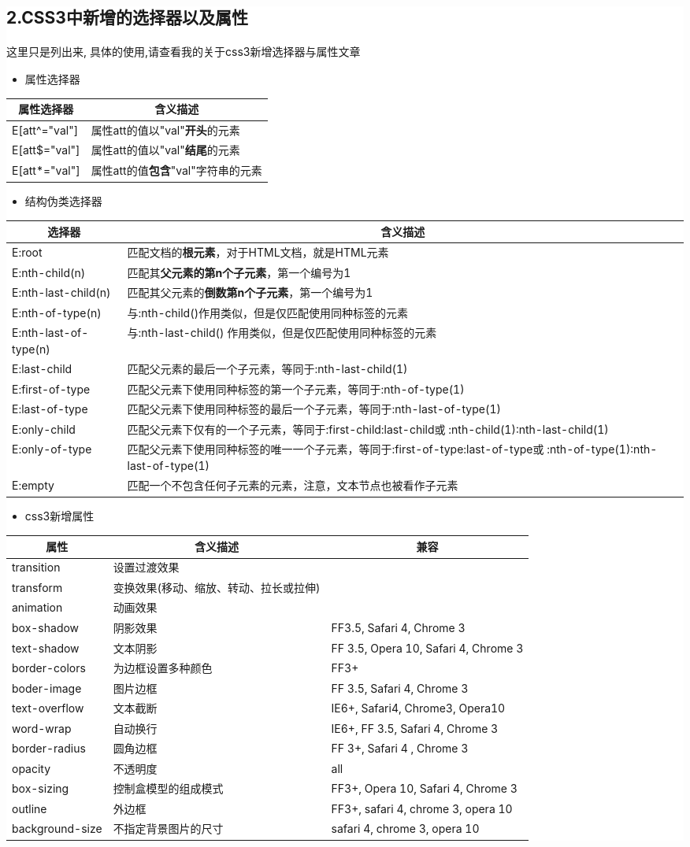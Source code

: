 ## 2.CSS3中新增的选择器以及属性

这里只是列出来, 具体的使用,请查看我的关于css3新增选择器与属性文章
- 属性选择器

| 属性选择器 | 含义描述 | 
| ------ | ------ | 
| E[att^="val"] | 属性att的值以"val"**开头**的元素 | 
| E[att$="val"] | 属性att的值以"val"**结尾**的元素 | 
|E[att*="val"] | 属性att的值**包含**"val"字符串的元素|

- 结构伪类选择器

| 选择器 | 含义描述 | 
| ------ | ------ |
| E:root | 匹配文档的**根元素**，对于HTML文档，就是HTML元素 | 
| E:nth-child(n) | 匹配其**父元素的第n个子元素**，第一个编号为1 | 
|E:nth-last-child(n) | 匹配其父元素的**倒数第n个子元素**，第一个编号为1 |
|E:nth-of-type(n) | 与:nth-child()作用类似，但是仅匹配使用同种标签的元素 |
| E:nth-last-of-type(n) | 与:nth-last-child() 作用类似，但是仅匹配使用同种标签的元素 | 
| E:last-child | 匹配父元素的最后一个子元素，等同于:nth-last-child(1) | 
|E:first-of-type | 匹配父元素下使用同种标签的第一个子元素，等同于:nth-of-type(1) |
| E:last-of-type| 匹配父元素下使用同种标签的最后一个子元素，等同于:nth-last-of-type(1) | 
| E:only-child | 匹配父元素下仅有的一个子元素，等同于:first-child:last-child或 :nth-child(1):nth-last-child(1) | 
| E:only-of-type| 匹配父元素下使用同种标签的唯一一个子元素，等同于:first-of-type:last-of-type或 :nth-of-type(1):nth-last-of-type(1) | 
| E:empty | 匹配一个不包含任何子元素的元素，注意，文本节点也被看作子元素 | 


- css3新增属性

| 属性 | 含义描述 |  兼容 |
| ------ | ------ | ------ |
| transition| 设置过渡效果 |  |
| transform | 变换效果(移动、缩放、转动、拉长或拉伸)| |
|animation| 动画效果|  |
| box-shadow | 阴影效果 |  FF3.5, Safari 4, Chrome 3| 
| text-shadow| 文本阴影 |  FF 3.5, Opera 10, Safari 4, Chrome 3 | 
| border-colors | 为边框设置多种颜色 | FF3+ |
|boder-image | 图片边框| FF 3.5, Safari 4, Chrome 3|
| text-overflow | 文本截断 | IE6+, Safari4, Chrome3, Opera10 |
|word-wrap |自动换行|  IE6+, FF 3.5, Safari 4, Chrome 3 |
|border-radius | 圆角边框| FF 3+, Safari 4 , Chrome 3 |
| opacity | 不透明度 |all |
|box-sizing | 控制盒模型的组成模式 |  FF3+, Opera 10, Safari 4, Chrome 3 |
|outline | 外边框| FF3+, safari 4, chrome 3, opera 10 |
| background-size | 不指定背景图片的尺寸 |safari 4, chrome 3, opera 10   |